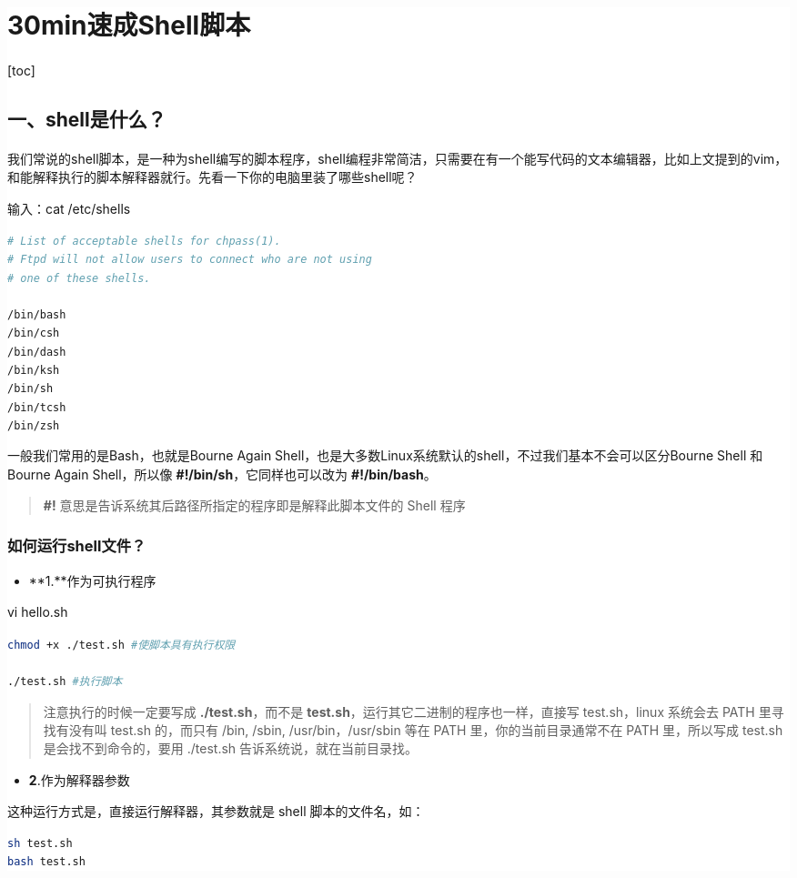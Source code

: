 # 30min速成Shell脚本

[toc]

## 一、shell是什么？

我们常说的shell脚本，是一种为shell编写的脚本程序，shell编程非常简洁，只需要在有一个能写代码的文本编辑器，比如上文提到的vim，和能解释执行的脚本解释器就行。先看一下你的电脑里装了哪些shell呢？

输入：cat  /etc/shells

```bash
# List of acceptable shells for chpass(1).
# Ftpd will not allow users to connect who are not using
# one of these shells.

/bin/bash
/bin/csh
/bin/dash
/bin/ksh
/bin/sh
/bin/tcsh
/bin/zsh
```

一般我们常用的是Bash，也就是Bourne Again Shell，也是大多数Linux系统默认的shell，不过我们基本不会可以区分Bourne Shell 和 Bourne Again Shell，所以像 **#!/bin/sh**，它同样也可以改为 **#!/bin/bash**。

>  **#!** 意思是告诉系统其后路径所指定的程序即是解释此脚本文件的 Shell 程序

### 如何运行shell文件？

- **1.**作为可执行程序

vi hello.sh

```bash
chmod +x ./test.sh #使脚本具有执行权限

./test.sh #执行脚本

```

> 注意执行的时候一定要写成 **./test.sh**，而不是 **test.sh**，运行其它二进制的程序也一样，直接写 test.sh，linux 系统会去 PATH 里寻找有没有叫 test.sh 的，而只有 /bin, /sbin, /usr/bin，/usr/sbin 等在 PATH 里，你的当前目录通常不在 PATH 里，所以写成 test.sh 是会找不到命令的，要用 ./test.sh 告诉系统说，就在当前目录找。

- **2**.作为解释器参数

这种运行方式是，直接运行解释器，其参数就是 shell 脚本的文件名，如：

```bash
sh test.sh
bash test.sh
```
